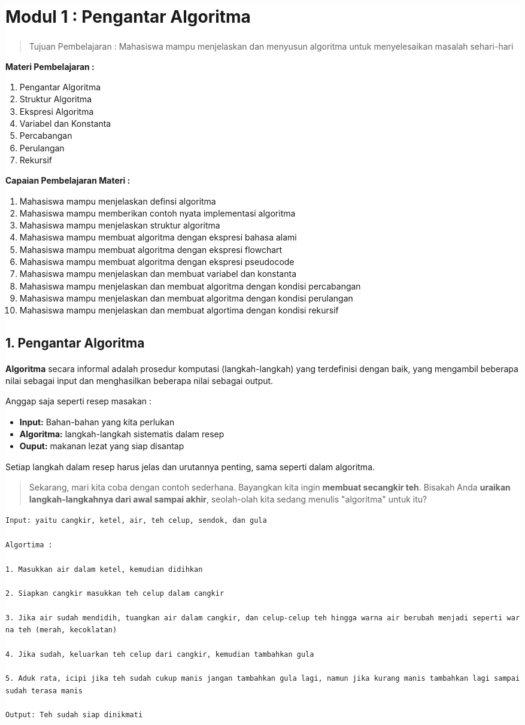 # Modul 1 : Pengantar Algoritma

>Tujuan Pembelajaran : Mahasiswa mampu menjelaskan dan menyusun algoritma untuk menyelesaikan masalah sehari-hari

**Materi Pembelajaran :**
1. Pengantar Algoritma
2. Struktur Algoritma
3. Ekspresi Algoritma
4. Variabel dan Konstanta
5. Percabangan
6. Perulangan 
7. Rekursif

**Capaian Pembelajaran Materi :**
1. Mahasiswa mampu menjelaskan definsi algoritma
2. Mahasiswa mampu memberikan contoh nyata implementasi algoritma
3. Mahasiswa mampu menjelaskan struktur algoritma
4. Mahasiswa mampu membuat algoritma dengan ekspresi bahasa alami
5. Mahasiswa mampu membuat algoritma dengan ekspresi flowchart
6. Mahasiswa mampu membuat algoritma dengan ekspresi pseudocode
7. Mahasiswa mampu menjelaskan dan membuat variabel dan konstanta
8. Mahasiswa mampu menjelaskan dan membuat algoritma dengan kondisi percabangan
9. Mahasiswa mampu menjelaskan dan membuat algoritma dengan kondisi perulangan
10. Mahasiswa mampu menjelaskan dan membuat algortima dengan kondisi rekursif

## 1. Pengantar Algoritma
**Algoritma** secara informal adalah prosedur komputasi (langkah-langkah) yang terdefinisi dengan baik, yang mengambil beberapa nilai sebagai input dan menghasilkan beberapa nilai sebagai output. 

Anggap saja seperti resep masakan : 
- **Input:** Bahan-bahan yang kita perlukan
- **Algoritma:** langkah-langkah sistematis dalam resep
- **Ouput:** makanan lezat yang siap disantap

Setiap langkah dalam resep harus jelas dan urutannya penting, sama seperti dalam algoritma.

> Sekarang, mari kita coba dengan contoh sederhana. Bayangkan kita ingin **membuat secangkir teh**. Bisakah Anda **uraikan langkah-langkahnya dari awal sampai akhir**, seolah-olah kita sedang menulis "algoritma" untuk itu?

```
Input: yaitu cangkir, ketel, air, teh celup, sendok, dan gula

Algortima :

1. Masukkan air dalam ketel, kemudian didihkan

2. Siapkan cangkir masukkan teh celup dalam cangkir

3. Jika air sudah mendidih, tuangkan air dalam cangkir, dan celup-celup teh hingga warna air berubah menjadi seperti warna teh (merah, kecoklatan)

4. Jika sudah, keluarkan teh celup dari cangkir, kemudian tambahkan gula

5. Aduk rata, icipi jika teh sudah cukup manis jangan tambahkan gula lagi, namun jika kurang manis tambahkan lagi sampai sudah terasa manis

Output: Teh sudah siap dinikmati
```

